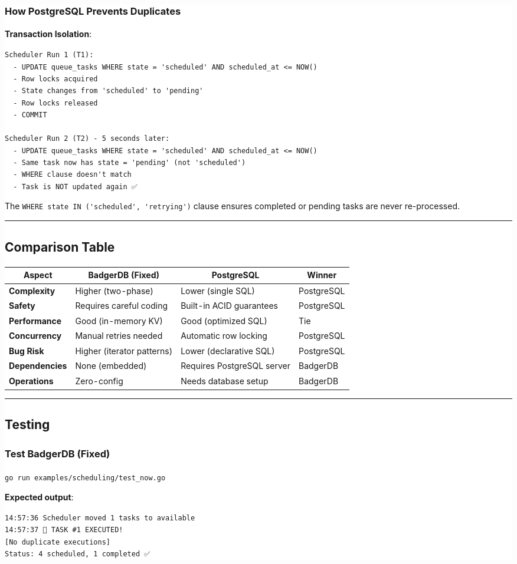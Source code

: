 ### How PostgreSQL Prevents Duplicates

**Transaction Isolation**:
```
Scheduler Run 1 (T1):
  - UPDATE queue_tasks WHERE state = 'scheduled' AND scheduled_at <= NOW()
  - Row locks acquired
  - State changes from 'scheduled' to 'pending'
  - Row locks released
  - COMMIT

Scheduler Run 2 (T2) - 5 seconds later:
  - UPDATE queue_tasks WHERE state = 'scheduled' AND scheduled_at <= NOW()
  - Same task now has state = 'pending' (not 'scheduled')
  - WHERE clause doesn't match
  - Task is NOT updated again ✅
```

The `WHERE state IN ('scheduled', 'retrying')` clause ensures completed or pending tasks are never re-processed.

---

## Comparison Table

| Aspect | BadgerDB (Fixed) | PostgreSQL | Winner |
|--------|------------------|------------|--------|
| **Complexity** | Higher (two-phase) | Lower (single SQL) | PostgreSQL |
| **Safety** | Requires careful coding | Built-in ACID guarantees | PostgreSQL |
| **Performance** | Good (in-memory KV) | Good (optimized SQL) | Tie |
| **Concurrency** | Manual retries needed | Automatic row locking | PostgreSQL |
| **Bug Risk** | Higher (iterator patterns) | Lower (declarative SQL) | PostgreSQL |
| **Dependencies** | None (embedded) | Requires PostgreSQL server | BadgerDB |
| **Operations** | Zero-config | Needs database setup | BadgerDB |

---

## Testing

### Test BadgerDB (Fixed)

```bash
go run examples/scheduling/test_now.go
```

**Expected output**:
```
14:57:36 Scheduler moved 1 tasks to available
14:57:37 🎯 TASK #1 EXECUTED!
[No duplicate executions]
Status: 4 scheduled, 1 completed ✅
```
